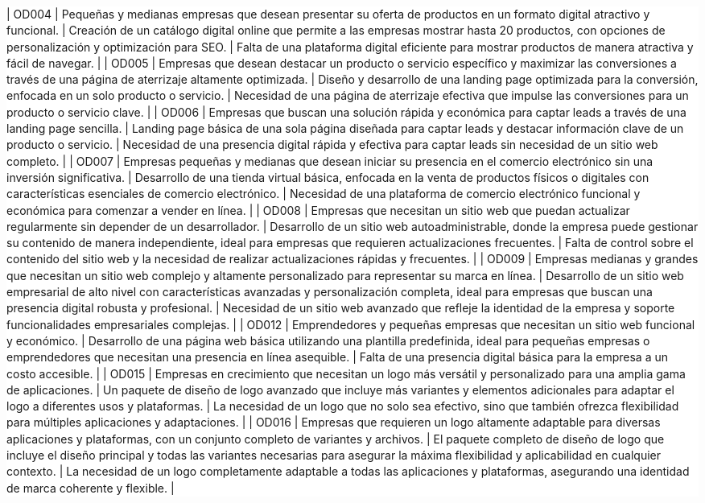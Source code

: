 | OD004  | Pequeñas y medianas empresas que desean presentar su oferta de productos en un formato digital atractivo y funcional.                                  | Creación de un catálogo digital online que permite a las empresas mostrar hasta 20 productos, con opciones de personalización y optimización para SEO.                                                                                                        | Falta de una plataforma digital eficiente para mostrar productos de manera atractiva y fácil de navegar.                                                                                                                        |
| OD005  | Empresas que desean destacar un producto o servicio específico y maximizar las conversiones a través de una página de aterrizaje altamente optimizada. | Diseño y desarrollo de una landing page optimizada para la conversión, enfocada en un solo producto o servicio.                                                                                                                                               | Necesidad de una página de aterrizaje efectiva que impulse las conversiones para un producto o servicio clave.                                                                                                                  |
| OD006  | Empresas que buscan una solución rápida y económica para captar leads a través de una landing page sencilla.                                           | Landing page básica de una sola página diseñada para captar leads y destacar información clave de un producto o servicio.                                                                                                                                     | Necesidad de una presencia digital rápida y efectiva para captar leads sin necesidad de un sitio web completo.                                                                                                                  |
| OD007  | Empresas pequeñas y medianas que desean iniciar su presencia en el comercio electrónico sin una inversión significativa.                               | Desarrollo de una tienda virtual básica, enfocada en la venta de productos físicos o digitales con características esenciales de comercio electrónico.                                                                                                        | Necesidad de una plataforma de comercio electrónico funcional y económica para comenzar a vender en línea.                                                                                                                      |
| OD008  | Empresas que necesitan un sitio web que puedan actualizar regularmente sin depender de un desarrollador.                                               | Desarrollo de un sitio web autoadministrable, donde la empresa puede gestionar su contenido de manera independiente, ideal para empresas que requieren actualizaciones frecuentes.                                                                            | Falta de control sobre el contenido del sitio web y la necesidad de realizar actualizaciones rápidas y frecuentes.                                                                                                              |
| OD009  | Empresas medianas y grandes que necesitan un sitio web complejo y altamente personalizado para representar su marca en línea.                          | Desarrollo de un sitio web empresarial de alto nivel con características avanzadas y personalización completa, ideal para empresas que buscan una presencia digital robusta y profesional.                                                                    | Necesidad de un sitio web avanzado que refleje la identidad de la empresa y soporte funcionalidades empresariales complejas.                                                                                                    |
| OD012  | Emprendedores y pequeñas empresas que necesitan un sitio web funcional y económico.                                                                    | Desarrollo de una página web básica utilizando una plantilla predefinida, ideal para pequeñas empresas o emprendedores que necesitan una presencia en línea asequible.                                                                                        | Falta de una presencia digital básica para la empresa a un costo accesible.                                                                                                                                                     |
| OD015  | Empresas en crecimiento que necesitan un logo más versátil y personalizado para una amplia gama de aplicaciones.                                       | Un paquete de diseño de logo avanzado que incluye más variantes y elementos adicionales para adaptar el logo a diferentes usos y plataformas.                                                                                                                 | La necesidad de un logo que no solo sea efectivo, sino que también ofrezca flexibilidad para múltiples aplicaciones y adaptaciones.                                                                                             |
| OD016  | Empresas que requieren un logo altamente adaptable para diversas aplicaciones y plataformas, con un conjunto completo de variantes y archivos.         | El paquete completo de diseño de logo que incluye el diseño principal y todas las variantes necesarias para asegurar la máxima flexibilidad y aplicabilidad en cualquier contexto.                                                                            | La necesidad de un logo completamente adaptable a todas las aplicaciones y plataformas, asegurando una identidad de marca coherente y flexible.                                                                                 |